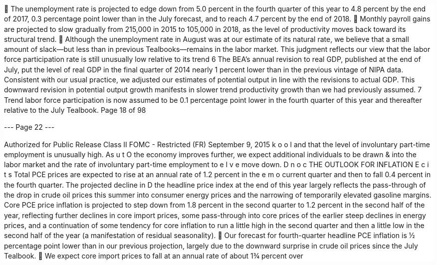  The unemployment rate is projected to edge down from 5.0 percent in the
fourth quarter of this year to 4.8 percent by the end of 2017, 0.3 percentage
point lower than in the July forecast, and to reach 4.7 percent by the end
of 2018.
 Monthly payroll gains are projected to slow gradually from 215,000 in 2015
to 105,000 in 2018, as the level of productivity moves back toward its
structural trend.
 Although the unemployment rate in August was at our estimate of its natural
rate, we believe that a small amount of slack—but less than in previous
Tealbooks—remains in the labor market. This judgment reflects our view
that the labor force participation rate is still unusually low relative to its trend
6 The BEA’s annual revision to real GDP, published at the end of July, put the level of real GDP in
the final quarter of 2014 nearly 1 percent lower than in the previous vintage of NIPA data. Consistent with
our usual practice, we adjusted our estimates of potential output in line with the revisions to actual GDP.
This downward revision in potential output growth manifests in slower trend productivity growth than we
had previously assumed.
7 Trend labor force participation is now assumed to be 0.1 percentage point lower in the fourth
quarter of this year and thereafter relative to the July Tealbook.
Page 18 of 98

--- Page 22 ---

Authorized for Public Release
Class II FOMC - Restricted (FR) September 9, 2015
k
o
o
l
and that the level of involuntary part-time employment is unusually high. As u t
O
the economy improves further, we expect additional individuals to be drawn
&
into the labor market and the rate of involuntary part-time employment to e l
v
e
move down. D
n
o
c
THE OUTLOOK FOR INFLATION E
c
i
t
s
Total PCE prices are expected to rise at an annual rate of 1.2 percent in the e
m
o
current quarter and then to fall 0.4 percent in the fourth quarter. The projected decline in
D
the headline price index at the end of this year largely reflects the pass-through of the
drop in crude oil prices this summer into consumer energy prices and the narrowing of
temporarily elevated gasoline margins. Core PCE price inflation is projected to step
down from 1.8 percent in the second quarter to 1.2 percent in the second half of the year,
reflecting further declines in core import prices, some pass-through into core prices of the
earlier steep declines in energy prices, and a continuation of some tendency for core
inflation to run a little high in the second quarter and then a little low in the second half
of the year (a manifestation of residual seasonality).
 Our forecast for fourth-quarter headline PCE inflation is ½ percentage point
lower than in our previous projection, largely due to the downward surprise in
crude oil prices since the July Tealbook.
 We expect core import prices to fall at an annual rate of about 1¾ percent over